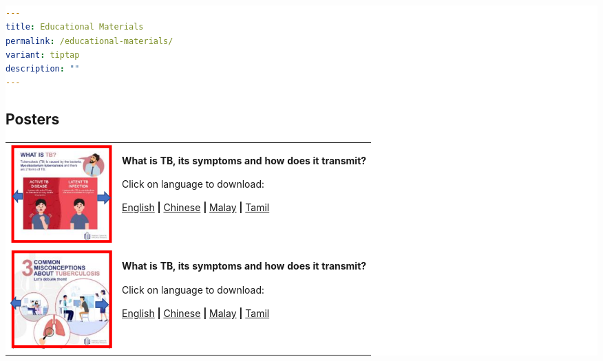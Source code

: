 ```yaml
---
title: Educational Materials
permalink: /educational-materials/
variant: tiptap
description: ""
---
```

<h2>Posters</h2>
<table>
<tbody>
<tr>
<td rowspan="1" colspan="1">
<div class="isomer-image-wrapper">
<img style="width: 100%" height="auto" width="100%" alt="" src="/images/Screenshot_2024_04_24_031513.png">
</div>
</td>
<td rowspan="1" colspan="1">
<p><strong>What is TB, its symptoms and how does it transmit?</strong>
</p>
<p>Click on language to download:</p>
<p><a href="/" rel="noopener noreferrer nofollow" target="_blank">English</a>  <strong>|</strong> 
<a href="/" rel="noopener noreferrer nofollow" target="_blank">Chinese</a> <strong>| </strong><a href="/" rel="noopener noreferrer nofollow" target="_blank">Malay</a>  <strong>|</strong>  <a href="/" rel="noopener noreferrer nofollow" target="_blank">Tamil</a>
</p>
<p></p>
<p></p>
<p></p>
<p></p>
</td>
</tr>
<tr>
<td rowspan="1" colspan="1">
<div class="isomer-image-wrapper">
<img style="width: 100%" height="auto" width="100%" alt="" src="/images/Screenshot_2024_04_24_031523.png">
</div>
</td>
<td rowspan="1" colspan="1">
<p><strong>What is TB, its symptoms and how does it transmit?</strong>
</p>
<p>Click on language to download:</p>
<p><a href="/" rel="noopener noreferrer nofollow" target="_blank">English</a>  <strong>|</strong> 
<a href="/" rel="noopener noreferrer nofollow" target="_blank">Chinese</a> <strong>| </strong><a href="/" rel="noopener noreferrer nofollow" target="_blank">Malay</a>  <strong>|</strong>  <a href="/" rel="noopener noreferrer nofollow" target="_blank">Tamil</a>
</p>
<p></p>